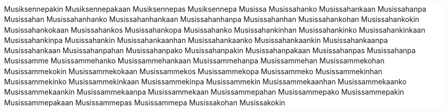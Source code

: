 Musiksennepakin
Musiksennepakaan
Musiksennepas
Musiksennepa
Musissa
Musissahanko
Musissahankaan
Musissahanpa
Musissahan
Musissahanhanko
Musissahanhankaan
Musissahanhanpa
Musissahanhan
Musissahankohan
Musissahankokin
Musissahankokaan
Musissahankos
Musissahankopa
Musissahanko
Musissahankinhan
Musissahankinko
Musissahankinkaan
Musissahankinpa
Musissahankin
Musissahankaanhan
Musissahankaanko
Musissahankaankin
Musissahankaanpa
Musissahankaan
Musissahanpahan
Musissahanpako
Musissahanpakin
Musissahanpakaan
Musissahanpas
Musissahanpa
Musissamme
Musissammehanko
Musissammehankaan
Musissammehanpa
Musissammehan
Musissammekohan
Musissammekokin
Musissammekokaan
Musissammekos
Musissammekopa
Musissammeko
Musissammekinhan
Musissammekinko
Musissammekinkaan
Musissammekinpa
Musissammekin
Musissammekaanhan
Musissammekaanko
Musissammekaankin
Musissammekaanpa
Musissammekaan
Musissammepahan
Musissammepako
Musissammepakin
Musissammepakaan
Musissammepas
Musissammepa
Musissakohan
Musissakokin